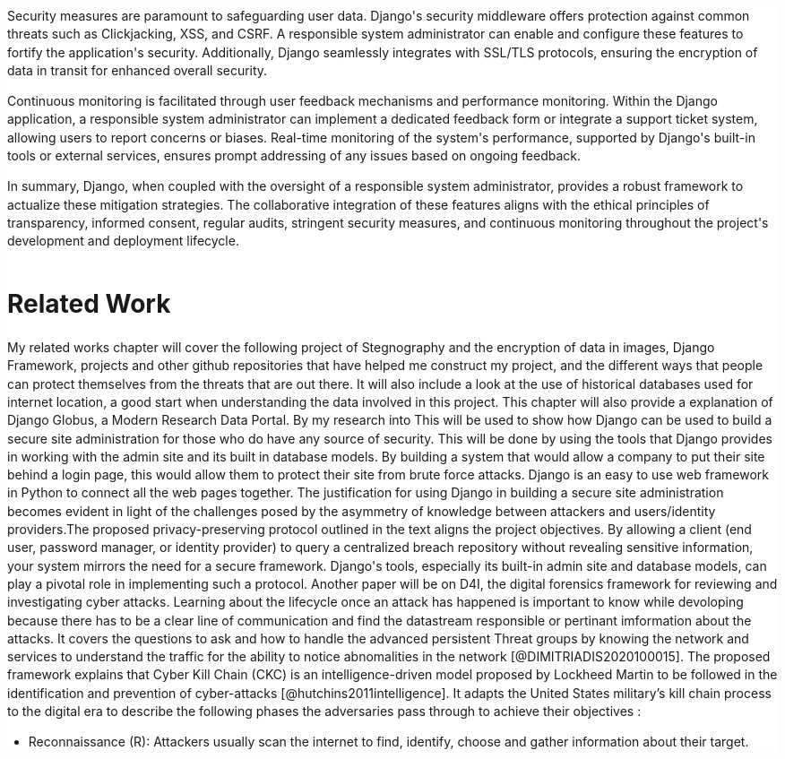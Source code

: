 Security measures are paramount to safeguarding user data. Django's security middleware offers protection against common threats such as Clickjacking, XSS, and CSRF. A responsible system administrator can enable and configure these features to fortify the application's security. Additionally, Django seamlessly integrates with SSL/TLS protocols, ensuring the encryption of data in transit for enhanced overall security.

Continuous monitoring is facilitated through user feedback mechanisms and performance monitoring. Within the Django application, a responsible system administrator can implement a dedicated feedback form or integrate a support ticket system, allowing users to report concerns or biases. Real-time monitoring of the system's performance, supported by Django's built-in tools or external services, ensures prompt addressing of any issues based on ongoing feedback.

In summary, Django, when coupled with the oversight of a responsible system administrator, provides a robust framework to actualize these mitigation strategies. The collaborative integration of these features aligns with the ethical principles of transparency, informed consent, regular audits, stringent security measures, and continuous monitoring throughout the project's development and deployment lifecycle.

# Related Work

My related works chapter will cover the following project of Stegnography and the encryption of data in images, Django Framework, projects and other github repositories that have helped me construct my project, and the different ways that people can protect themselves from the threats that are out there. It will also include a look at the use of historical databases used for internet location, a good start when understanding the data involved in this project.
This chapter will also provide a explanation of Django Globus, a Modern Research Data Portal. By my research into This will be used to show how Django can be used to build a secure site administration for those who do have any source of security. This will be done by using the tools that Django provides in working with the admin site and its built in database models. By building a system that would allow a company to put their site behind a login page, this would allow them to protect their site from brute force attacks. Django is an easy to use web framework in Python to connect all the web pages together. The justification for using Django in building a secure site administration becomes evident in light of the challenges posed by the asymmetry of knowledge between attackers and users/identity providers.The proposed privacy-preserving protocol outlined in the text aligns the project objectives. By allowing a client (end user, password manager, or identity provider) to query a centralized breach repository without revealing sensitive information, your system mirrors the need for a secure framework. Django's tools, especially its built-in admin site and database models, can play a pivotal role in implementing such a protocol.
Another paper will be on D4I, the digital forensics framework for reviewing and investigating cyber attacks. Learning about the lifecycle once an attack has happened is important to know while devoloping because there has to be a clear line of communication and find the datastream responsible or pertinant imformation about the attacks. It covers the questions to ask and how to handle the advanced persistent Threat groups by knowing the network and services to understand the traffic for the ability to notice abnomalities in the network [@DIMITRIADIS2020100015]. The  proposed framework explains that Cyber Kill Chain (CKC) is an intelligence-driven model proposed by Lockheed Martin to be followed in the identification and prevention of cyber-attacks [@hutchins2011intelligence]. It adapts the United States military’s kill chain process to the digital era to describe the following phases the adversaries pass through to achieve their objectives :

+ Reconnaissance (R): Attackers usually scan the internet to find, identify, choose and gather information about their target.
